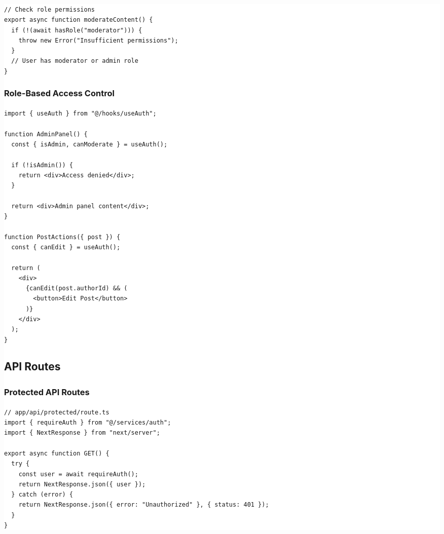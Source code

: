 ```tsx
// Check role permissions
export async function moderateContent() {
  if (!(await hasRole("moderator"))) {
    throw new Error("Insufficient permissions");
  }
  // User has moderator or admin role
}
```

### Role-Based Access Control

```tsx
import { useAuth } from "@/hooks/useAuth";

function AdminPanel() {
  const { isAdmin, canModerate } = useAuth();

  if (!isAdmin()) {
    return <div>Access denied</div>;
  }

  return <div>Admin panel content</div>;
}

function PostActions({ post }) {
  const { canEdit } = useAuth();

  return (
    <div>
      {canEdit(post.authorId) && (
        <button>Edit Post</button>
      )}
    </div>
  );
}
```

## API Routes

### Protected API Routes

```tsx
// app/api/protected/route.ts
import { requireAuth } from "@/services/auth";
import { NextResponse } from "next/server";

export async function GET() {
  try {
    const user = await requireAuth();
    return NextResponse.json({ user });
  } catch (error) {
    return NextResponse.json({ error: "Unauthorized" }, { status: 401 });
  }
}
```
